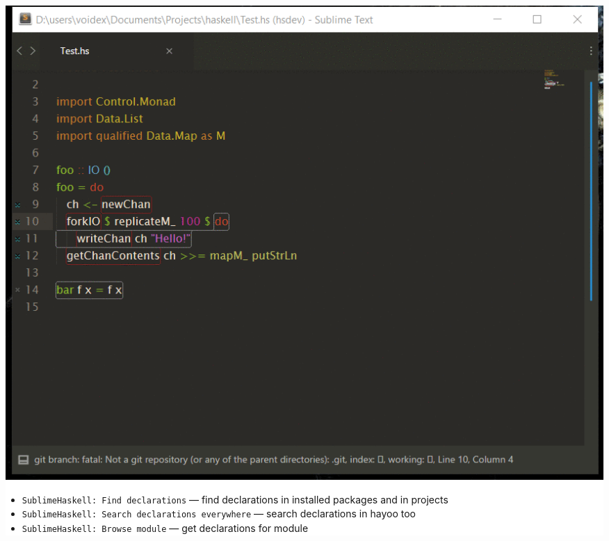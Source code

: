 ![InsertImport](Commands/InsertImport.gif)
* `SublimeHaskell: Find declarations` — find declarations in installed packages and in projects
* `SublimeHaskell: Search declarations everywhere` — search declarations in hayoo too
* `SublimeHaskell: Browse module` — get declarations for module